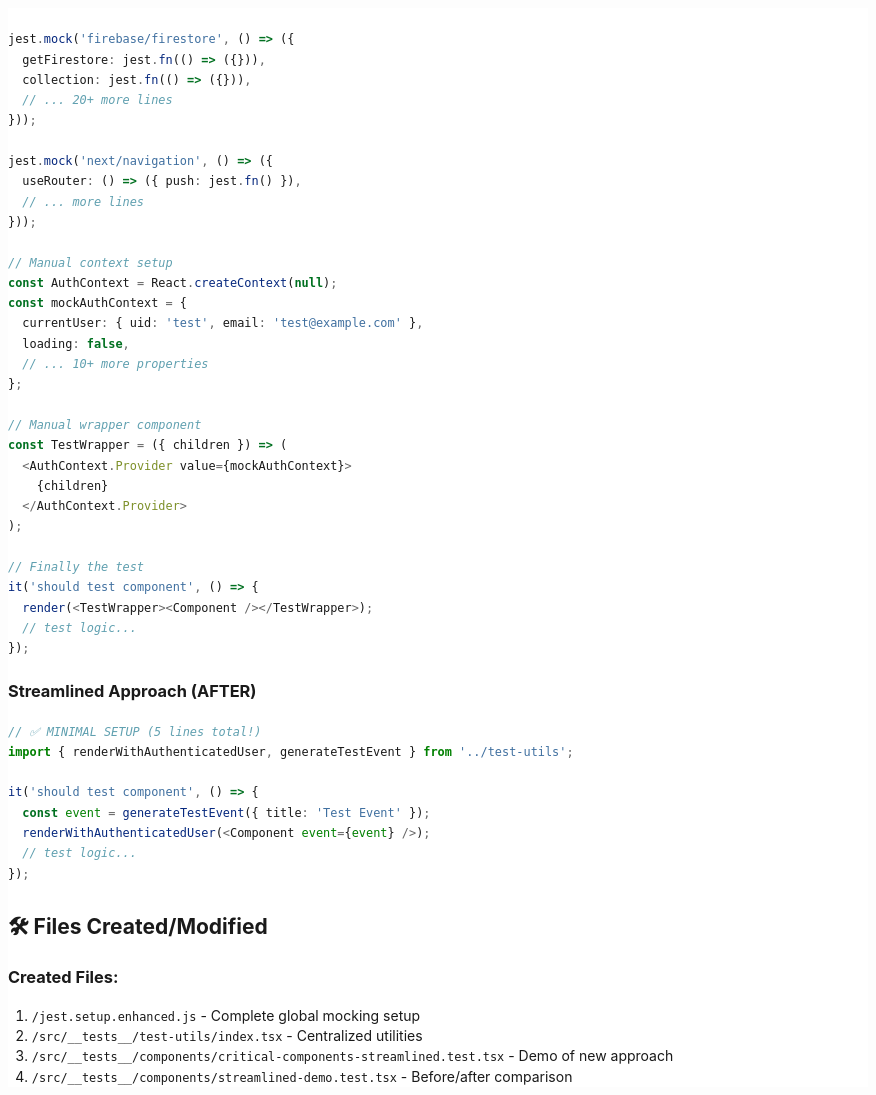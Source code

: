 ```typescript

jest.mock('firebase/firestore', () => ({
  getFirestore: jest.fn(() => ({})),
  collection: jest.fn(() => ({})),
  // ... 20+ more lines
}));

jest.mock('next/navigation', () => ({
  useRouter: () => ({ push: jest.fn() }),
  // ... more lines
}));

// Manual context setup
const AuthContext = React.createContext(null);
const mockAuthContext = {
  currentUser: { uid: 'test', email: 'test@example.com' },
  loading: false,
  // ... 10+ more properties
};

// Manual wrapper component
const TestWrapper = ({ children }) => (
  <AuthContext.Provider value={mockAuthContext}>
    {children}
  </AuthContext.Provider>
);

// Finally the test
it('should test component', () => {
  render(<TestWrapper><Component /></TestWrapper>);
  // test logic...
});
```

### Streamlined Approach (AFTER)
```typescript
// ✅ MINIMAL SETUP (5 lines total!)
import { renderWithAuthenticatedUser, generateTestEvent } from '../test-utils';

it('should test component', () => {
  const event = generateTestEvent({ title: 'Test Event' });
  renderWithAuthenticatedUser(<Component event={event} />);
  // test logic...
});
```

## 🛠 Files Created/Modified

### **Created Files:**
1. `/jest.setup.enhanced.js` - Complete global mocking setup
2. `/src/__tests__/test-utils/index.tsx` - Centralized utilities
3. `/src/__tests__/components/critical-components-streamlined.test.tsx` - Demo of new approach
4. `/src/__tests__/components/streamlined-demo.test.tsx` - Before/after comparison
